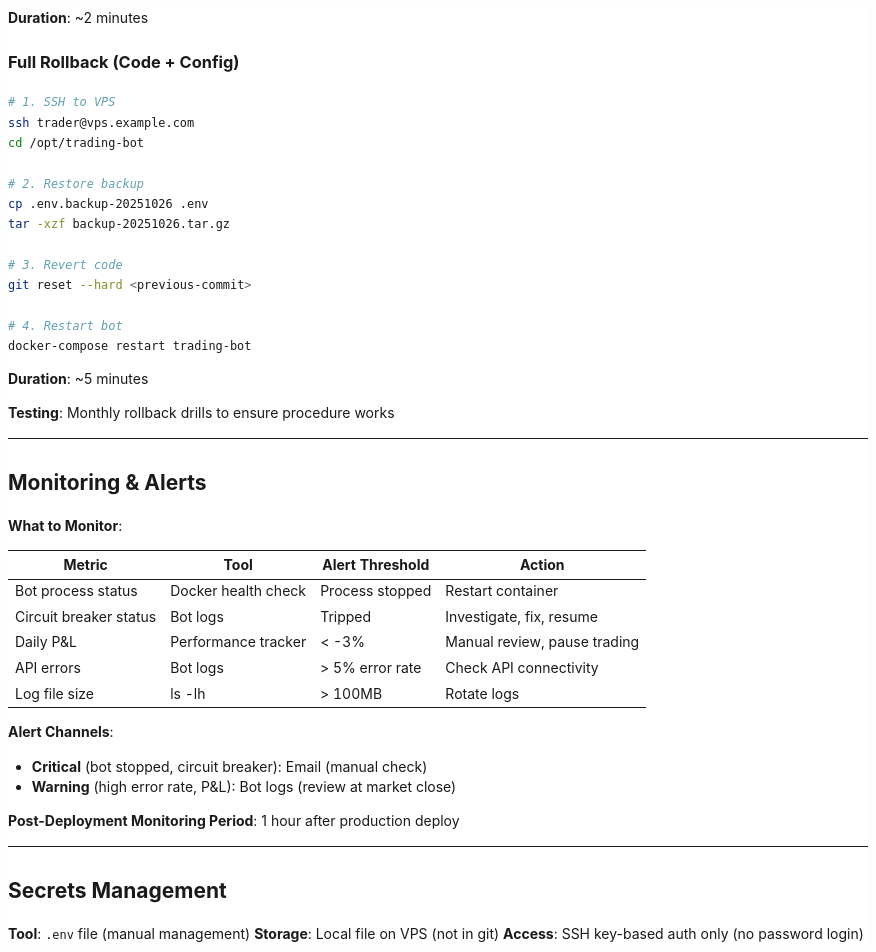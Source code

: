 **Duration**: ~2 minutes

### Full Rollback (Code + Config)

```bash
# 1. SSH to VPS
ssh trader@vps.example.com
cd /opt/trading-bot

# 2. Restore backup
cp .env.backup-20251026 .env
tar -xzf backup-20251026.tar.gz

# 3. Revert code
git reset --hard <previous-commit>

# 4. Restart bot
docker-compose restart trading-bot
```

**Duration**: ~5 minutes

**Testing**: Monthly rollback drills to ensure procedure works

---

## Monitoring & Alerts

**What to Monitor**:

| Metric | Tool | Alert Threshold | Action |
|--------|------|-----------------|--------|
| Bot process status | Docker health check | Process stopped | Restart container |
| Circuit breaker status | Bot logs | Tripped | Investigate, fix, resume |
| Daily P&L | Performance tracker | < -3% | Manual review, pause trading |
| API errors | Bot logs | > 5% error rate | Check API connectivity |
| Log file size | ls -lh | > 100MB | Rotate logs |

**Alert Channels**:
- **Critical** (bot stopped, circuit breaker): Email (manual check)
- **Warning** (high error rate, P&L): Bot logs (review at market close)

**Post-Deployment Monitoring Period**: 1 hour after production deploy

---

## Secrets Management

**Tool**: `.env` file (manual management)
**Storage**: Local file on VPS (not in git)
**Access**: SSH key-based auth only (no password login)
